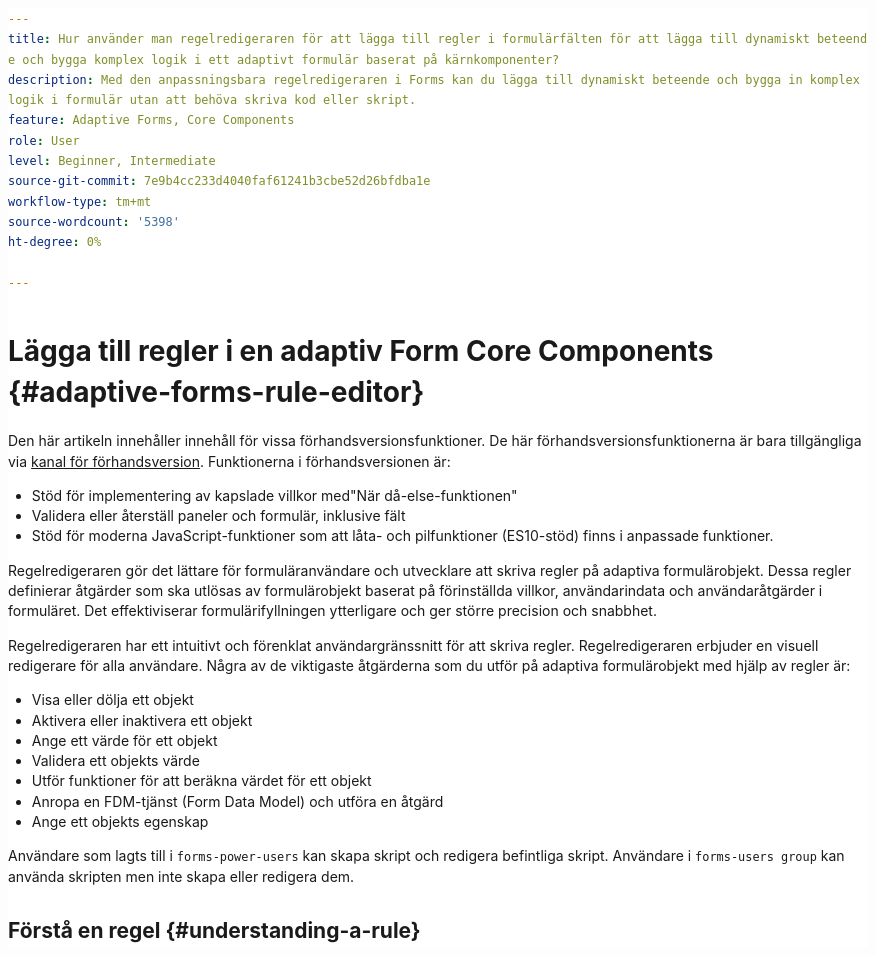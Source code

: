 ```yaml
---
title: Hur använder man regelredigeraren för att lägga till regler i formulärfälten för att lägga till dynamiskt beteende och bygga komplex logik i ett adaptivt formulär baserat på kärnkomponenter?
description: Med den anpassningsbara regelredigeraren i Forms kan du lägga till dynamiskt beteende och bygga in komplex logik i formulär utan att behöva skriva kod eller skript.
feature: Adaptive Forms, Core Components
role: User
level: Beginner, Intermediate
source-git-commit: 7e9b4cc233d4040faf61241b3cbe52d26bfdba1e
workflow-type: tm+mt
source-wordcount: '5398'
ht-degree: 0%

---
```


# Lägga till regler i en adaptiv Form Core Components {#adaptive-forms-rule-editor}

<span class="preview"> Den här artikeln innehåller innehåll för vissa förhandsversionsfunktioner. De här förhandsversionsfunktionerna är bara tillgängliga via [kanal för förhandsversion](https://experienceleague.adobe.com/en/docs/experience-manager-65/content/release-notes/release-notes#forms). Funktionerna i förhandsversionen är:
* Stöd för implementering av kapslade villkor med&quot;När då-else-funktionen&quot;
* Validera eller återställ paneler och formulär, inklusive fält
* Stöd för moderna JavaScript-funktioner som att låta- och pilfunktioner (ES10-stöd) finns i anpassade funktioner.
</span>

Regelredigeraren gör det lättare för formuläranvändare och utvecklare att skriva regler på adaptiva formulärobjekt. Dessa regler definierar åtgärder som ska utlösas av formulärobjekt baserat på förinställda villkor, användarindata och användaråtgärder i formuläret. Det effektiviserar formulärifyllningen ytterligare och ger större precision och snabbhet.

Regelredigeraren har ett intuitivt och förenklat användargränssnitt för att skriva regler. Regelredigeraren erbjuder en visuell redigerare för alla användare. Några av de viktigaste åtgärderna som du utför på adaptiva formulärobjekt med hjälp av regler är:

* Visa eller dölja ett objekt
* Aktivera eller inaktivera ett objekt
* Ange ett värde för ett objekt
* Validera ett objekts värde
* Utför funktioner för att beräkna värdet för ett objekt
* Anropa en FDM-tjänst (Form Data Model) och utföra en åtgärd
* Ange ett objekts egenskap



Användare som lagts till i `forms-power-users` kan skapa skript och redigera befintliga skript. Användare i `forms-users group` kan använda skripten men inte skapa eller redigera dem.

## Förstå en regel {#understanding-a-rule}
